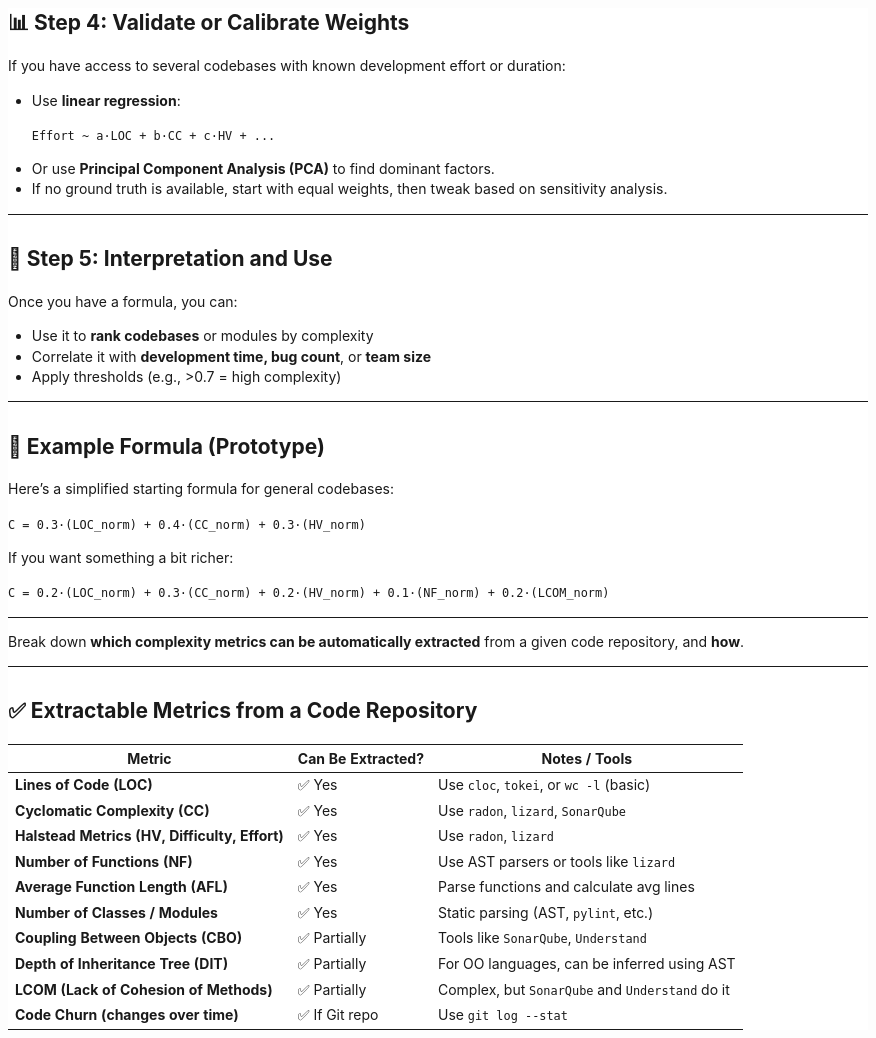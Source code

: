 
## 📊 Step 4: **Validate or Calibrate Weights**

If you have access to several codebases with known development effort or duration:

- Use **linear regression**:
  ```text
  Effort ~ a·LOC + b·CC + c·HV + ...
  ```
- Or use **Principal Component Analysis (PCA)** to find dominant factors.
- If no ground truth is available, start with equal weights, then tweak based on sensitivity analysis.

---

## 📘 Step 5: **Interpretation and Use**

Once you have a formula, you can:
- Use it to **rank codebases** or modules by complexity
- Correlate it with **development time, bug count**, or **team size**
- Apply thresholds (e.g., >0.7 = high complexity)

---

## 🔁 Example Formula (Prototype)

Here’s a simplified starting formula for general codebases:

```text
C = 0.3·(LOC_norm) + 0.4·(CC_norm) + 0.3·(HV_norm)
```

If you want something a bit richer:

```text
C = 0.2·(LOC_norm) + 0.3·(CC_norm) + 0.2·(HV_norm) + 0.1·(NF_norm) + 0.2·(LCOM_norm)
```

---


Break down **which complexity metrics can be automatically extracted** from a given code repository, and **how**.

---

## ✅ Extractable Metrics from a Code Repository

| Metric                     | Can Be Extracted? | Notes / Tools |
|---------------------------|-------------------|---------------|
| **Lines of Code (LOC)**   | ✅ Yes             | Use `cloc`, `tokei`, or `wc -l` (basic) |
| **Cyclomatic Complexity (CC)** | ✅ Yes        | Use `radon`, `lizard`, `SonarQube` |
| **Halstead Metrics (HV, Difficulty, Effort)** | ✅ Yes | Use `radon`, `lizard` |
| **Number of Functions (NF)** | ✅ Yes         | Use AST parsers or tools like `lizard` |
| **Average Function Length (AFL)** | ✅ Yes     | Parse functions and calculate avg lines |
| **Number of Classes / Modules** | ✅ Yes      | Static parsing (AST, `pylint`, etc.) |
| **Coupling Between Objects (CBO)** | ✅ Partially | Tools like `SonarQube`, `Understand` |
| **Depth of Inheritance Tree (DIT)** | ✅ Partially | For OO languages, can be inferred using AST |
| **LCOM (Lack of Cohesion of Methods)** | ✅ Partially | Complex, but `SonarQube` and `Understand` do it |
| **Code Churn (changes over time)** | ✅ If Git repo | Use `git log --stat` |